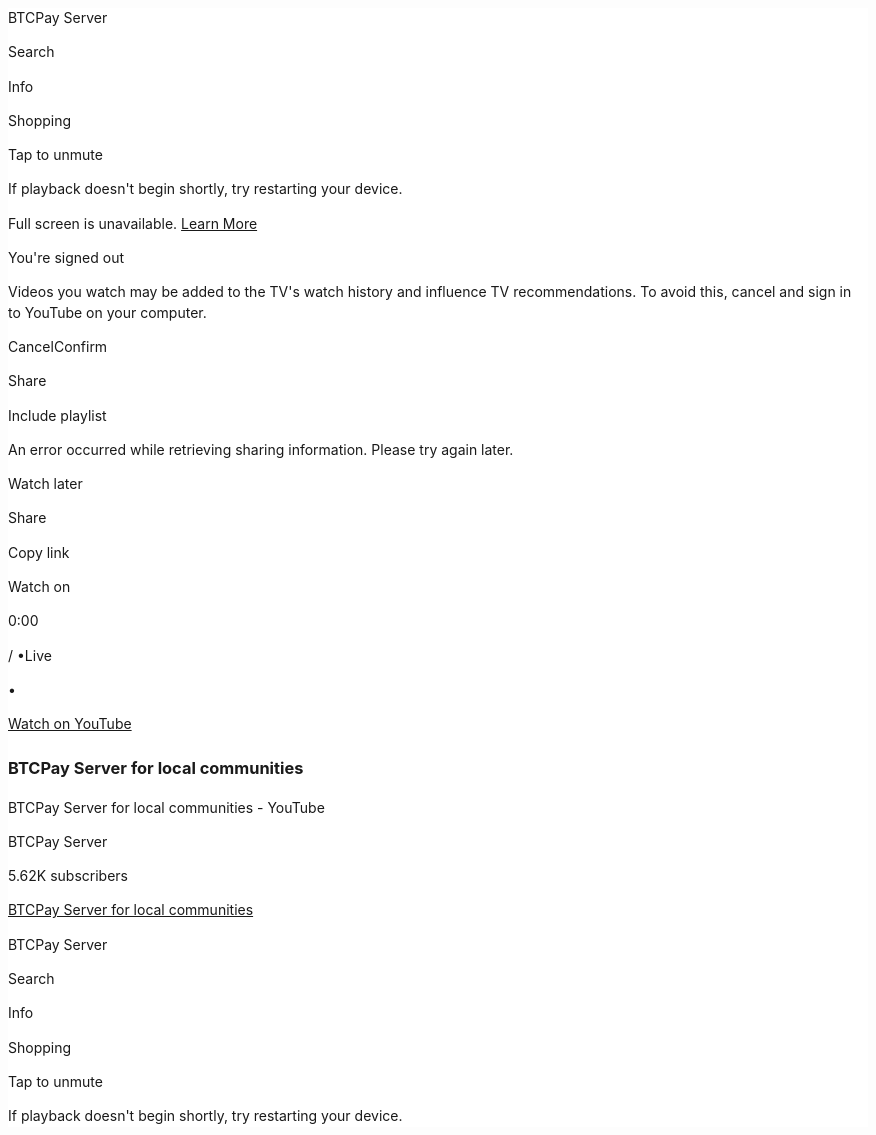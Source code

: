 BTCPay Server

Search

Info

Shopping

Tap to unmute

If playback doesn't begin shortly, try restarting your device.

Full screen is unavailable. [Learn More](https://support.google.com/youtube/answer/6276924)

You're signed out

Videos you watch may be added to the TV's watch history and influence TV recommendations. To avoid this, cancel and sign in to YouTube on your computer.

CancelConfirm

Share

Include playlist

An error occurred while retrieving sharing information. Please try again later.

Watch later

Share

Copy link

Watch on

0:00

/ •Live

•

[Watch on YouTube](https://www.youtube.com/watch?v=XHj7EVUunJ4 "Watch on YouTube")

### BTCPay Server for local communities

BTCPay Server for local communities - YouTube

BTCPay Server

5.62K subscribers

[BTCPay Server for local communities](https://www.youtube.com/watch?v=9n81qnzlPf8)

BTCPay Server

Search

Info

Shopping

Tap to unmute

If playback doesn't begin shortly, try restarting your device.
